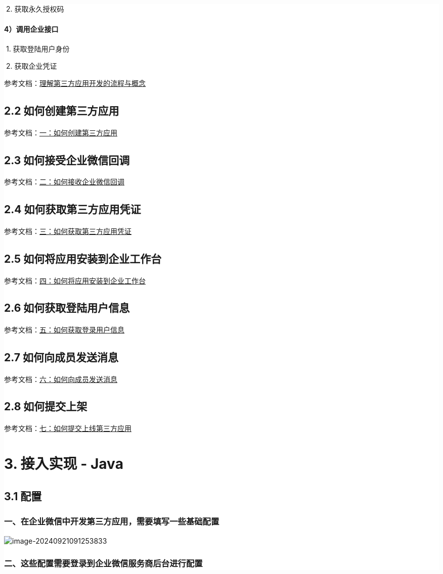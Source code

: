 ​            2.     获取永久授权码

#### 4）调用企业接口

​            1.     获取登陆用户身份

​            2.     获取企业凭证

参考文档：[理解第三方应用开发的流程与概念](https://developer.work.weixin.qq.com/tutorial/detail/36)

## 2.2 如何创建第三方应用

参考文档：[一：如何创建第三方应用](https://developer.work.weixin.qq.com/tutorial/detail/37)

## 2.3 如何接受企业微信回调

参考文档：[二：如何接收企业微信回调](https://developer.work.weixin.qq.com/tutorial/detail/38)

## 2.4 如何获取第三方应用凭证

参考文档：[三：如何获取第三方应用凭证](https://developer.work.weixin.qq.com/tutorial/detail/39)

## 2.5 如何将应用安装到企业工作台

参考文档：[四：如何将应用安装到企业工作台](https://developer.work.weixin.qq.com/tutorial/detail/40)

## 2.6 如何获取登陆用户信息

参考文档：[五：如何获取登录用户信息](https://developer.work.weixin.qq.com/tutorial/detail/41)

## 2.7 如何向成员发送消息

参考文档：[六：如何向成员发送消息](https://developer.work.weixin.qq.com/tutorial/detail/42)

## 2.8 如何提交上架

参考文档：[七：如何提交上线第三方应用](https://developer.work.weixin.qq.com/tutorial/detail/43)



#             **3.** 接入实现 - Java

## 3.1 配置

### 一、在企业微信中开发第三方应用，需要填写一些基础配置

![image-20240921091253833](https://jy-imgs.oss-cn-beijing.aliyuncs.com/img/20240921091254.png)

### 二、这些配置需要登录到企业微信服务商后台进行配置
